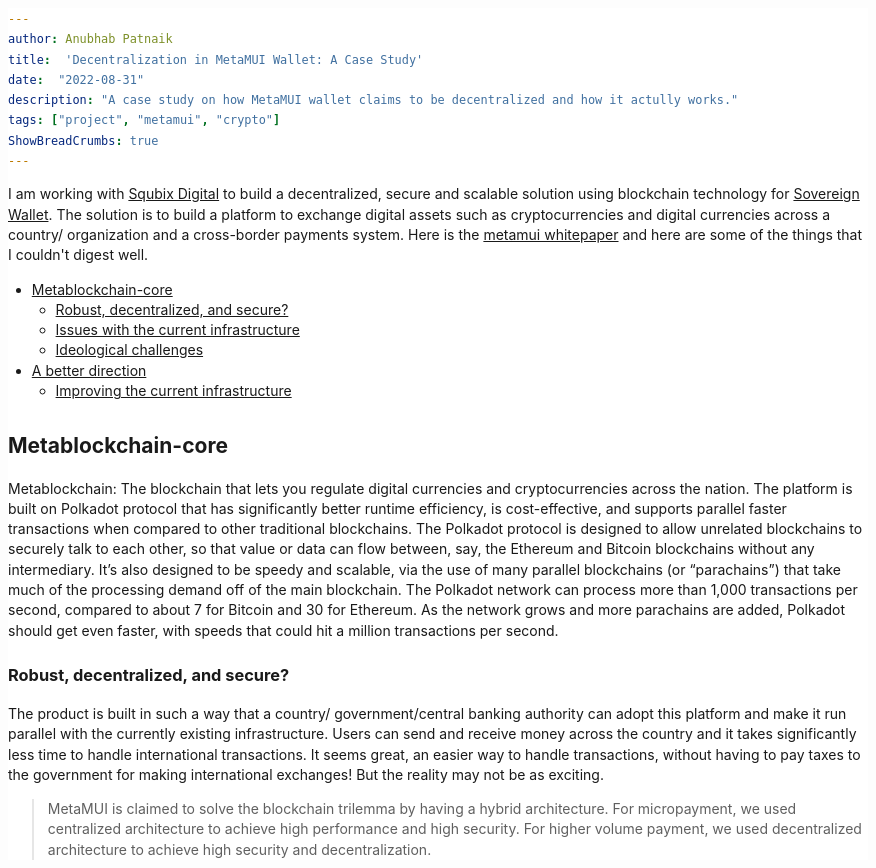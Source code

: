 ```yaml
---
author: Anubhab Patnaik
title:  'Decentralization in MetaMUI Wallet: A Case Study'
date:  "2022-08-31"
description: "A case study on how MetaMUI wallet claims to be decentralized and how it actully works."
tags: ["project", "metamui", "crypto"]
ShowBreadCrumbs: true 
---
```


I am working with [Squbix Digital](https://squbix.com/) to build a decentralized, secure and scalable solution using blockchain technology for [Sovereign Wallet](https://swnglobal.com/). The solution is to build a platform to exchange digital assets such as cryptocurrencies and digital currencies across a country/ organization and a cross-border payments system. Here is the [metamui whitepaper](https://sovereignwallet-network.github.io/whitepaper/MetaMUI-Blockchain-White-Paper.pdf) and here are some of the things that I couldn't digest well.

- [Metablockchain-core](#metablockchain-core)
	- [Robust, decentralized, and secure?](#robust-decentralized-and-secure)
	- [Issues with the current infrastructure](#issues-with-the-current-infrastructure)
	- [Ideological challenges](#ideological-challenges)
- [A better direction](#a-better-direction)
	- [Improving the current infrastructure](#improving-the-current-infrastructure)

## Metablockchain-core

Metablockchain: The blockchain that lets you regulate digital currencies and cryptocurrencies across the nation. The platform is built on Polkadot protocol that has significantly better runtime efficiency, is cost-effective, and supports parallel faster transactions when compared to other traditional blockchains. The Polkadot protocol is designed to allow unrelated blockchains to securely talk to each other, so that value or data can flow between, say, the Ethereum and Bitcoin blockchains without any intermediary. It’s also designed to be speedy and scalable, via the use of many parallel blockchains (or “parachains”) that take much of the processing demand off of the main blockchain. The Polkadot network can process more than 1,000 transactions per second, compared to about 7 for Bitcoin and 30 for Ethereum. As the network grows and more parachains are added, Polkadot should get even faster, with speeds that could hit a million transactions per second.

### Robust, decentralized, and secure?

The product is built in such a way that a country/ government/central banking authority can adopt this platform and make it run parallel with the currently existing infrastructure. Users can send and receive money across the country and it takes significantly less time to handle international transactions. It seems great, an easier way to handle transactions, without having to pay taxes to the government for making international exchanges! But the reality may not be as exciting.

> MetaMUI is claimed to solve the blockchain trilemma by having a hybrid architecture. For micropayment, we
 used centralized architecture to achieve high performance and high security. For higher volume payment, we
 used decentralized architecture to achieve high security and decentralization.
